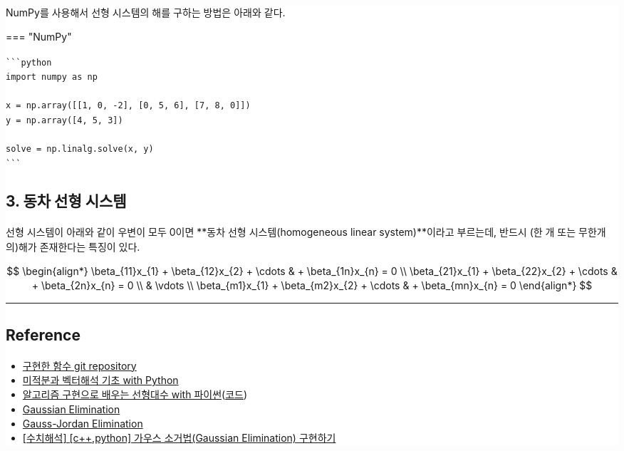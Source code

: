 NumPy를 사용해서 선형 시스템의 해를 구하는 방법은 아래와 같다.  

=== "NumPy"

    ```python
    import numpy as np

    x = np.array([[1, 0, -2], [0, 5, 6], [7, 8, 0]])
    y = np.array([4, 5, 3])

    solve = np.linalg.solve(x, y)
    ```

## 3. 동차 선형 시스템

선형 시스템이 아래와 같이 우변이 모두 0이면 **동차 선형 시스템(homogeneous linear system)**이라고 부르는데, 반드시 (한 개 또는 무한개의)해가 존재한다는 특징이 있다.  

$$
\begin{align*}
\beta_{11}x_{1} + \beta_{12}x_{2} + \cdots & + \beta_{1n}x_{n} = 0 \\
\beta_{21}x_{1} + \beta_{22}x_{2} + \cdots & + \beta_{2n}x_{n} = 0 \\
& \vdots \\
\beta_{m1}x_{1} + \beta_{m2}x_{2} + \cdots & + \beta_{mn}x_{n} = 0
\end{align*}
$$

---
## Reference
- [구현한 함수 git repository](https://github.com/djccnt15/mathematics)
- [미적분과 벡터해석 기초 with Python](http://www.kyobobook.co.kr/product/detailViewKor.laf?mallGb=KOR&ejkGb=KOR&barcode=9791160735314)
- [알고리즘 구현으로 배우는 선형대수 with 파이썬](http://www.kyobobook.co.kr/product/detailViewKor.laf?mallGb=KOR&ejkGb=KOR&barcode=9791165921125)([코드](https://github.com/bjpublic/linearalgebra))
- [Gaussian Elimination](https://mathworld.wolfram.com/GaussianElimination.html)
- [Gauss-Jordan Elimination](https://mathworld.wolfram.com/Gauss-JordanElimination.html)
- [[수치해석] [c++,python] 가우스 소거법(Gaussian Elimination) 구현하기](https://dkswnkk.tistory.com/67)